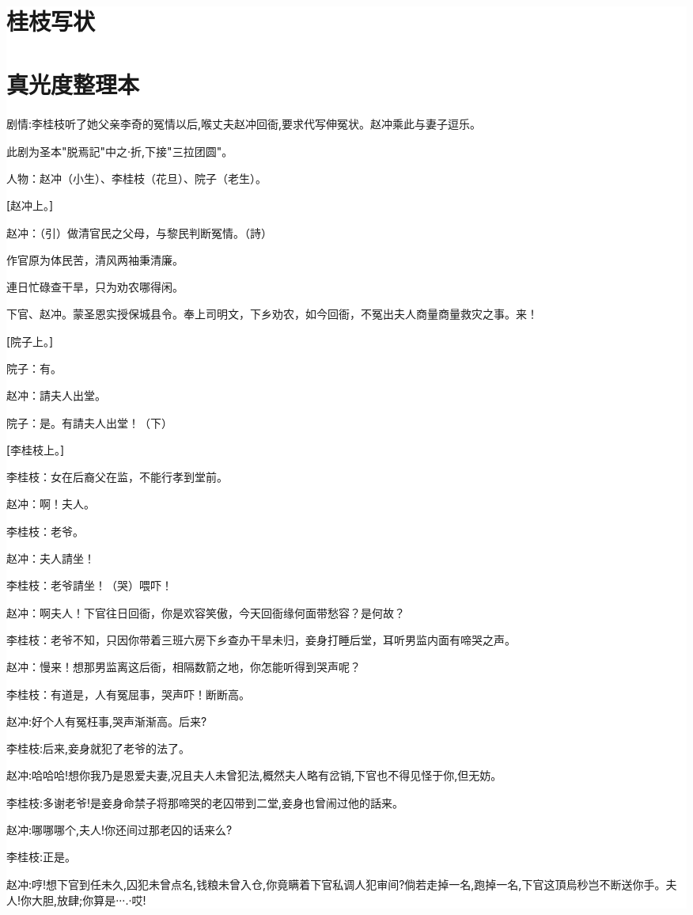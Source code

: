 # 桂枝写状

# 真光度整理本

剧情:李桂枝听了她父亲李奇的冤情以后,喉丈夫赵冲回衙,要求代写伸冤状。赵冲乘此与妻子逗乐。

此剧为圣本"脱焉記"中之·折,下接"三拉团圆"。

人物：赵冲（小生）、李桂枝（花旦）、院子（老生）。

[赵冲上。]

赵冲：（引）做清官民之父母，与黎民判断冤情。（詩）

作官原为体民苦，清风两袖秉清廉。

連日忙碌查干旱，只为劝农哪得闲。

下官、赵冲。蒙圣恩实授保城县令。奉上司明文，下乡劝农，如今回衙，不冤出夫人商量商量救灾之事。来！

[院子上。]

院子：有。

赵冲：請夫人出堂。

院子：是。有請夫人出堂！（下）

[李桂枝上。]

李桂枝：女在后裔父在监，不能行孝到堂前。

赵冲：啊！夫人。

李桂枝：老爷。

赵冲：夫人請坐！

李桂枝：老爷請坐！（哭）喂吓！

赵冲：啊夫人！下官往日回衙，你是欢容笑傲，今天回衙缘何面带愁容？是何故？

李桂枝：老爷不知，只因你带着三班六房下乡查办干旱未归，妾身打睡后堂，耳听男监内面有啼哭之声。

赵冲：慢来！想那男监离这后衙，相隔数箭之地，你怎能听得到哭声呢？

李桂枝：有道是，人有冤屈事，哭声吓！断断高。

赵冲:好个人有冤枉事,哭声渐渐高。后来?

李桂枝:后来,妾身就犯了老爷的法了。

赵冲:哈哈哈!想你我乃是恩爱夫妻,况且夫人未曾犯法,概然夫人略有岔销,下官也不得见怪于你,但无妨。

李桂枝:多谢老爷!是妾身命禁子将那啼哭的老囚带到二堂,妾身也曾闹过他的話来。

赵冲:哪哪哪个,夫人!你还间过那老囚的话来么?

李桂枝:正是。

赵冲:哼!想下官到任未久,囚犯未曾点名,钱粮未曾入仓,你竟瞒着下官私调人犯审间?倘若走掉一名,跑掉一名,下官这頂烏秒岂不断送你手。夫人!你大胆,放肆;你算是···.·哎!
